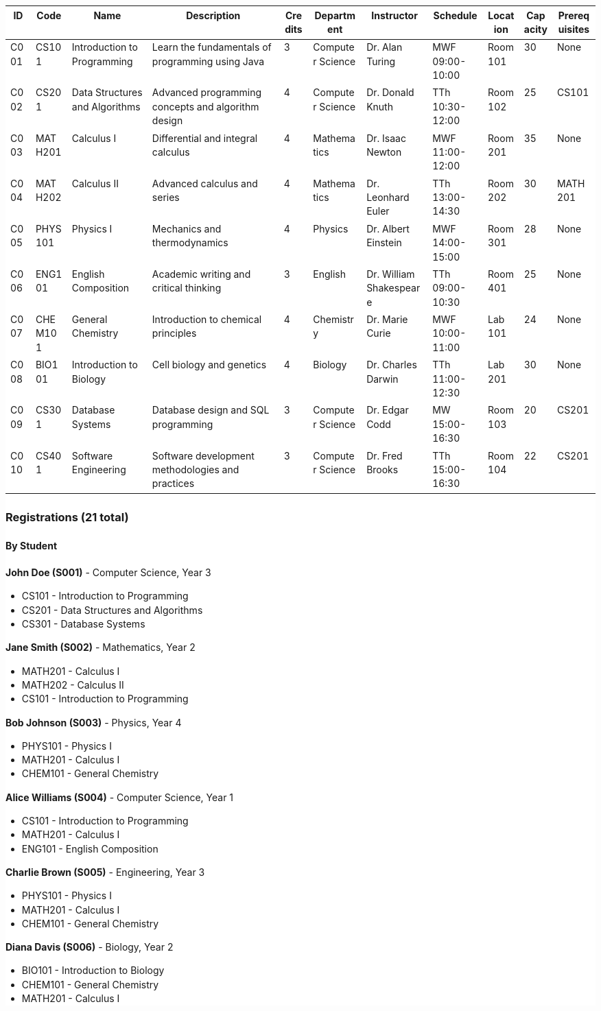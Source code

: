 | ID | Code | Name | Description | Credits | Department | Instructor | Schedule | Location | Capacity | Prerequisites |
|----|------|------|-------------|---------|------------|------------|----------|----------|----------|---------------|
| C001 | CS101 | Introduction to Programming | Learn the fundamentals of programming using Java | 3 | Computer Science | Dr. Alan Turing | MWF 09:00-10:00 | Room 101 | 30 | None |
| C002 | CS201 | Data Structures and Algorithms | Advanced programming concepts and algorithm design | 4 | Computer Science | Dr. Donald Knuth | TTh 10:30-12:00 | Room 102 | 25 | CS101 |
| C003 | MATH201 | Calculus I | Differential and integral calculus | 4 | Mathematics | Dr. Isaac Newton | MWF 11:00-12:00 | Room 201 | 35 | None |
| C004 | MATH202 | Calculus II | Advanced calculus and series | 4 | Mathematics | Dr. Leonhard Euler | TTh 13:00-14:30 | Room 202 | 30 | MATH201 |
| C005 | PHYS101 | Physics I | Mechanics and thermodynamics | 4 | Physics | Dr. Albert Einstein | MWF 14:00-15:00 | Room 301 | 28 | None |
| C006 | ENG101 | English Composition | Academic writing and critical thinking | 3 | English | Dr. William Shakespeare | TTh 09:00-10:30 | Room 401 | 25 | None |
| C007 | CHEM101 | General Chemistry | Introduction to chemical principles | 4 | Chemistry | Dr. Marie Curie | MWF 10:00-11:00 | Lab 101 | 24 | None |
| C008 | BIO101 | Introduction to Biology | Cell biology and genetics | 4 | Biology | Dr. Charles Darwin | TTh 11:00-12:30 | Lab 201 | 30 | None |
| C009 | CS301 | Database Systems | Database design and SQL programming | 3 | Computer Science | Dr. Edgar Codd | MW 15:00-16:30 | Room 103 | 20 | CS201 |
| C010 | CS401 | Software Engineering | Software development methodologies and practices | 3 | Computer Science | Dr. Fred Brooks | TTh 15:00-16:30 | Room 104 | 22 | CS201 |

### Registrations (21 total)

#### By Student

**John Doe (S001)** - Computer Science, Year 3
- CS101 - Introduction to Programming
- CS201 - Data Structures and Algorithms
- CS301 - Database Systems

**Jane Smith (S002)** - Mathematics, Year 2
- MATH201 - Calculus I
- MATH202 - Calculus II
- CS101 - Introduction to Programming

**Bob Johnson (S003)** - Physics, Year 4
- PHYS101 - Physics I
- MATH201 - Calculus I
- CHEM101 - General Chemistry

**Alice Williams (S004)** - Computer Science, Year 1
- CS101 - Introduction to Programming
- MATH201 - Calculus I
- ENG101 - English Composition

**Charlie Brown (S005)** - Engineering, Year 3
- PHYS101 - Physics I
- MATH201 - Calculus I
- CHEM101 - General Chemistry

**Diana Davis (S006)** - Biology, Year 2
- BIO101 - Introduction to Biology
- CHEM101 - General Chemistry
- MATH201 - Calculus I
